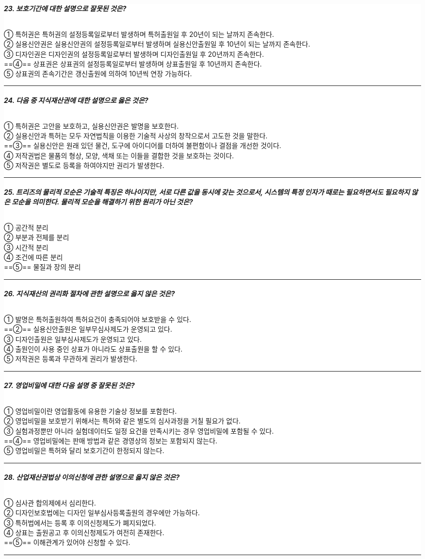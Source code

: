 
###### **23. 보호기간에 대한 설명으로 잘못된 것은?**  
① 특허권은 특허권의 설정등록일로부터 발생하며 특허출원일 후 20년이 되는 날까지 존속한다.  
② 실용신안권은 실용신안권의 설정등록일로부터 발생하며 실용신안출원일 후 10년이 되는 날까지 존속한다.  
③ 디자인권은 디자인권의 설정등록일로부터 발생하며 디자인출원일 후 20년까지 존속한다.  
==④== 상표권은 상표권의 설정등록일로부터 발생하며 상표출원일 후 10년까지 존속한다.  
⑤ 상표권의 존속기간은 갱신출원에 의하여 10년씩 연장 가능하다.  

---

###### **24. 다음 중 지식재산권에 대한 설명으로 옳은 것은?**  
① 특허권은 고안을 보호하고, 실용신안권은 발명을 보호한다.  
② 실용신안과 특허는 모두 자연법칙을 이용한 기술적 사상의 창작으로서 고도한 것을 말한다.  
==③== 실용신안은 원래 있던 물건, 도구에 아이디어를 더하여 불편함이나 결점을 개선한 것이다.  
④ 저작권법은 물품의 형상, 모양, 색채 또는 이들을 결합한 것을 보호하는 것이다.  
⑤ 저작권은 별도로 등록을 하여야지만 권리가 발생한다.  

---

###### **25. 트리즈의 물리적 모순은 기술적 특징은 하나이지만, 서로 다른 값을 동시에 갖는 것으로서, 시스템의 특정 인자가 때로는 필요하면서도 필요하지 않은 모순을 의미한다. 물리적 모순을 해결하기 위한 원리가 아닌 것은?**
① 공간적 분리  
② 부분과 전체를 분리  
③ 시간적 분리  
④ 조건에 따른 분리  
==⑤== 물질과 장의 분리  

---

###### **26. 지식재산의 권리화 절차에 관한 설명으로 옳지 않은 것은?**
① 발명은 특허출원하여 특허요건이 충족되어야 보호받을 수 있다.  
==②== 실용신안출원은 일부무심사제도가 운영되고 있다.  
③ 디자인출원은 일부심사제도가 운영되고 있다.  
④ 출원인이 사용 중인 상표가 아니라도 상표출원을 할 수 있다.  
⑤ 저작권은 등록과 무관하게 권리가 발생한다.  

---

###### **27. 영업비밀에 대한 다음 설명 중 잘못된 것은?**
① 영업비밀이란 영업활동에 유용한 기술상 정보를 포함한다.  
② 영업비밀을 보호받기 위해서는 특허와 같은 별도의 심사과정을 거칠 필요가 없다.  
③ 실험과정뿐만 아니라 실험데이터도 일정 요건을 만족시키는 경우 영업비밀에 포함될 수 있다.  
==④== 영업비밀에는 판매 방법과 같은 경영상의 정보는 포함되지 않는다.  
⑤ 영업비밀은 특허와 달리 보호기간이 한정되지 않는다.  

---

###### **28. 산업재산권법상 이의신청에 관한 설명으로 옳지 않은 것은?**
① 심사관 합의제에서 심리한다.  
② 디자인보호법에는 디자인 일부심사등록출원의 경우에만 가능하다.  
③ 특허법에서는 등록 후 이의신청제도가 폐지되었다.  
④ 상표는 출원공고 후 이의신청제도가 여전히 존재한다.  
==⑤== 이해관계가 있어야 신청할 수 있다.  

---